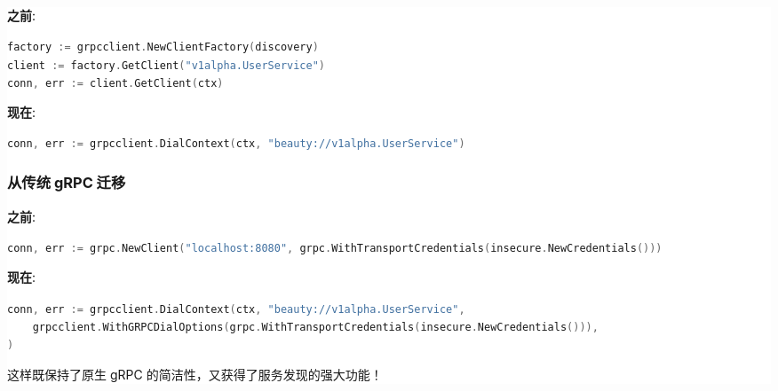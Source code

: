 **之前**:
```go
factory := grpcclient.NewClientFactory(discovery)
client := factory.GetClient("v1alpha.UserService")
conn, err := client.GetClient(ctx)
```

**现在**:
```go
conn, err := grpcclient.DialContext(ctx, "beauty://v1alpha.UserService")
```

### 从传统 gRPC 迁移

**之前**:
```go
conn, err := grpc.NewClient("localhost:8080", grpc.WithTransportCredentials(insecure.NewCredentials()))
```

**现在**:
```go
conn, err := grpcclient.DialContext(ctx, "beauty://v1alpha.UserService",
    grpcclient.WithGRPCDialOptions(grpc.WithTransportCredentials(insecure.NewCredentials())),
)
```

这样既保持了原生 gRPC 的简洁性，又获得了服务发现的强大功能！
